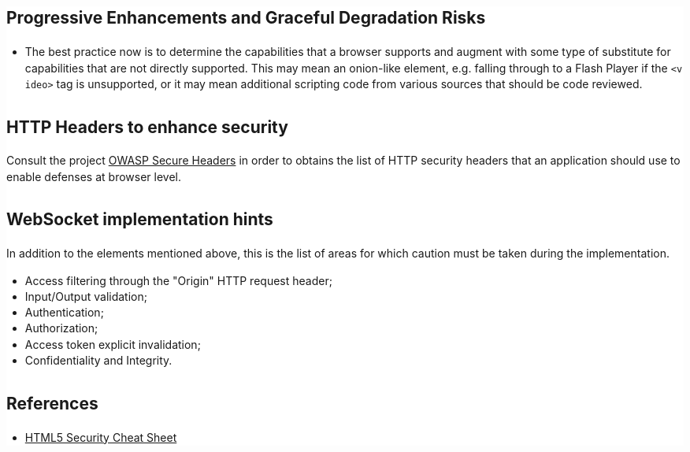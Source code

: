 ## Progressive Enhancements and Graceful Degradation Risks

- The best practice now is to determine the capabilities that a browser supports and augment with some type of substitute for capabilities that are not directly supported. This may mean an onion-like element, e.g. falling through to a Flash Player if the `<video>` tag is unsupported, or it may mean additional scripting code from various sources that should be code reviewed.

## HTTP Headers to enhance security

Consult the project [OWASP Secure Headers](https://owasp.org/www-project-secure-headers/) in order to obtains the list of HTTP security headers that an application should use to enable defenses at browser level.

## WebSocket implementation hints

In addition to the elements mentioned above, this is the list of areas for which caution must be taken during the implementation.

- Access filtering through the "Origin" HTTP request header;
- Input/Output validation;
- Authentication;
- Authorization;
- Access token explicit invalidation;
- Confidentiality and Integrity.

## References

- [HTML5 Security Cheat Sheet](https://cheatsheetseries.owasp.org/cheatsheets/HTML5_Security_Cheat_Sheet.html#sandboxed-frames)